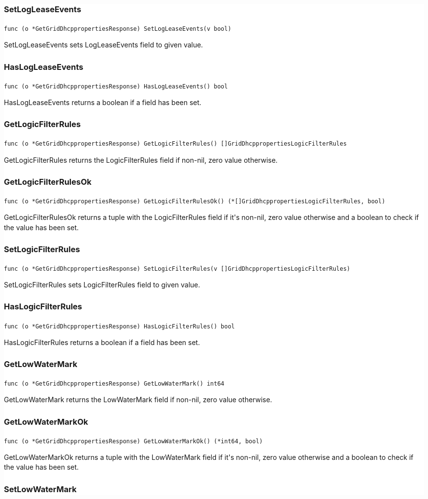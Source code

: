 ### SetLogLeaseEvents

`func (o *GetGridDhcppropertiesResponse) SetLogLeaseEvents(v bool)`

SetLogLeaseEvents sets LogLeaseEvents field to given value.

### HasLogLeaseEvents

`func (o *GetGridDhcppropertiesResponse) HasLogLeaseEvents() bool`

HasLogLeaseEvents returns a boolean if a field has been set.

### GetLogicFilterRules

`func (o *GetGridDhcppropertiesResponse) GetLogicFilterRules() []GridDhcppropertiesLogicFilterRules`

GetLogicFilterRules returns the LogicFilterRules field if non-nil, zero value otherwise.

### GetLogicFilterRulesOk

`func (o *GetGridDhcppropertiesResponse) GetLogicFilterRulesOk() (*[]GridDhcppropertiesLogicFilterRules, bool)`

GetLogicFilterRulesOk returns a tuple with the LogicFilterRules field if it's non-nil, zero value otherwise
and a boolean to check if the value has been set.

### SetLogicFilterRules

`func (o *GetGridDhcppropertiesResponse) SetLogicFilterRules(v []GridDhcppropertiesLogicFilterRules)`

SetLogicFilterRules sets LogicFilterRules field to given value.

### HasLogicFilterRules

`func (o *GetGridDhcppropertiesResponse) HasLogicFilterRules() bool`

HasLogicFilterRules returns a boolean if a field has been set.

### GetLowWaterMark

`func (o *GetGridDhcppropertiesResponse) GetLowWaterMark() int64`

GetLowWaterMark returns the LowWaterMark field if non-nil, zero value otherwise.

### GetLowWaterMarkOk

`func (o *GetGridDhcppropertiesResponse) GetLowWaterMarkOk() (*int64, bool)`

GetLowWaterMarkOk returns a tuple with the LowWaterMark field if it's non-nil, zero value otherwise
and a boolean to check if the value has been set.

### SetLowWaterMark

